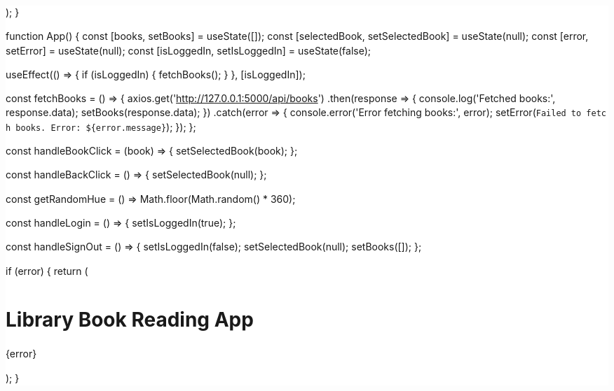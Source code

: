   );
}

function App() {
  const [books, setBooks] = useState([]);
  const [selectedBook, setSelectedBook] = useState(null);
  const [error, setError] = useState(null);
  const [isLoggedIn, setIsLoggedIn] = useState(false);

  useEffect(() => {
    if (isLoggedIn) {
      fetchBooks();
    }
  }, [isLoggedIn]);

  const fetchBooks = () => {
    axios.get('http://127.0.0.1:5000/api/books')
      .then(response => {
        console.log('Fetched books:', response.data);
        setBooks(response.data);
      })
      .catch(error => {
        console.error('Error fetching books:', error);
        setError(`Failed to fetch books. Error: ${error.message}`);
      });
  };

  const handleBookClick = (book) => {
    setSelectedBook(book);
  };

  const handleBackClick = () => {
    setSelectedBook(null);
  };

  const getRandomHue = () => Math.floor(Math.random() * 360);

  const handleLogin = () => {
    setIsLoggedIn(true);
  };

  const handleSignOut = () => {
    setIsLoggedIn(false);
    setSelectedBook(null);
    setBooks([]);
  };

  if (error) {
    return (
      <div className="App">
        <h1>Library Book Reading App</h1>
        <p className="error">{error}</p>
      </div>
    );
  }
